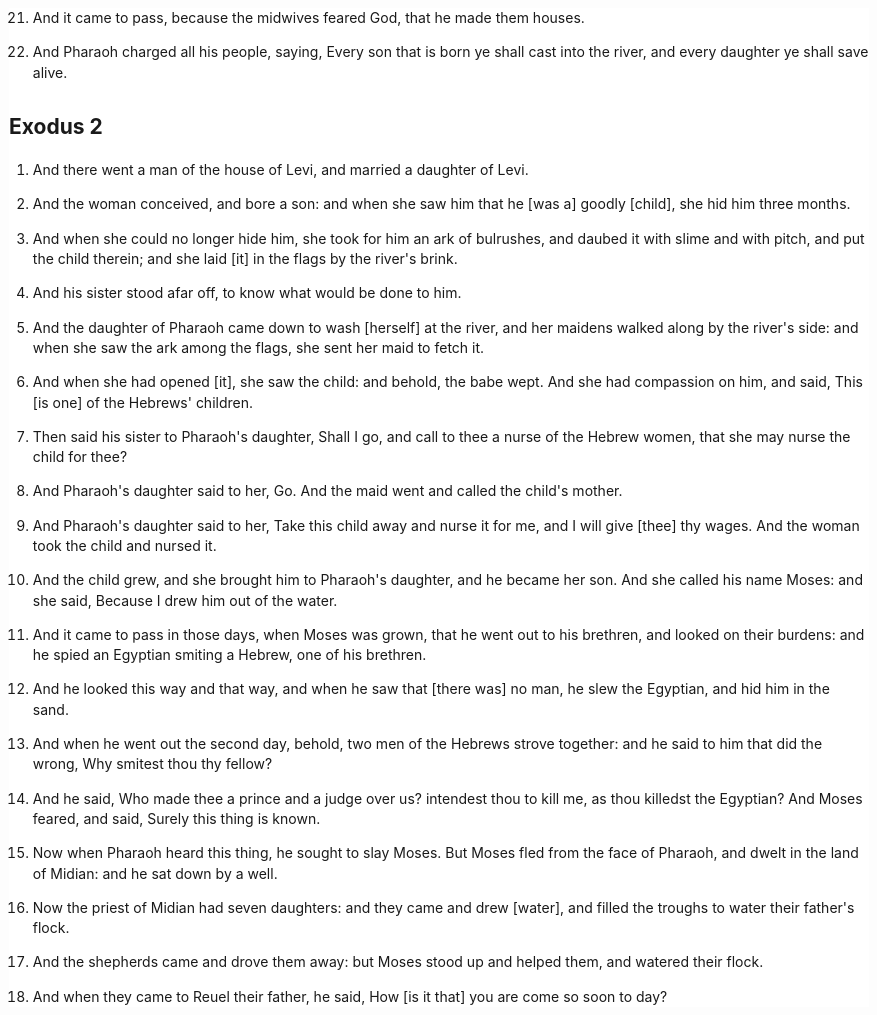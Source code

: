21. And it came to pass, because the midwives feared God, that he made them houses.

22. And Pharaoh charged all his people, saying, Every son that is born ye shall cast into the river, and every daughter ye shall save alive.

## Exodus 2

1. And there went a man of the house of Levi, and married a daughter of Levi.

2. And the woman conceived, and bore a son: and when she saw him that he [was a] goodly [child], she hid him three months.

3. And when she could no longer hide him, she took for him an ark of bulrushes, and daubed it with slime and with pitch, and put the child therein; and she laid [it] in the flags by the river's brink.

4. And his sister stood afar off, to know what would be done to him.

5. And the daughter of Pharaoh came down to wash [herself] at the river, and her maidens walked along by the river's side: and when she saw the ark among the flags, she sent her maid to fetch it.

6. And when she had opened [it], she saw the child: and behold, the babe wept. And she had compassion on him, and said, This [is one] of the Hebrews' children.

7. Then said his sister to Pharaoh's daughter, Shall I go, and call to thee a nurse of the Hebrew women, that she may nurse the child for thee?

8. And Pharaoh's daughter said to her, Go. And the maid went and called the child's mother.

9. And Pharaoh's daughter said to her, Take this child away and nurse it for me, and I will give [thee] thy wages. And the woman took the child and nursed it.

10. And the child grew, and she brought him to Pharaoh's daughter, and he became her son. And she called his name Moses: and she said, Because I drew him out of the water.

11. And it came to pass in those days, when Moses was grown, that he went out to his brethren, and looked on their burdens: and he spied an Egyptian smiting a Hebrew, one of his brethren.

12. And he looked this way and that way, and when he saw that [there was] no man, he slew the Egyptian, and hid him in the sand.

13. And when he went out the second day, behold, two men of the Hebrews strove together: and he said to him that did the wrong, Why smitest thou thy fellow?

14. And he said, Who made thee a prince and a judge over us? intendest thou to kill me, as thou killedst the Egyptian? And Moses feared, and said, Surely this thing is known.

15. Now when Pharaoh heard this thing, he sought to slay Moses. But Moses fled from the face of Pharaoh, and dwelt in the land of Midian: and he sat down by a well.

16. Now the priest of Midian had seven daughters: and they came and drew [water], and filled the troughs to water their father's flock.

17. And the shepherds came and drove them away: but Moses stood up and helped them, and watered their flock.

18. And when they came to Reuel their father, he said, How [is it that] you are come so soon to day?

